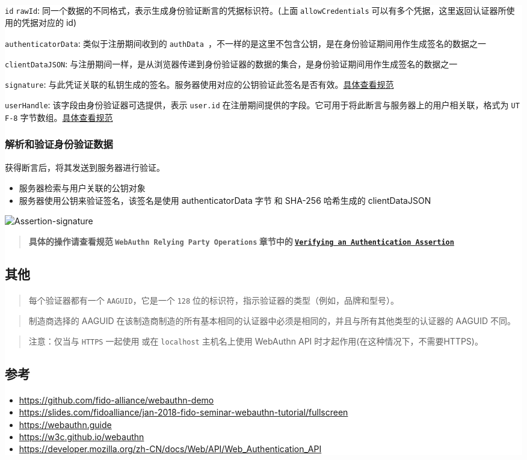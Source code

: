 `id` `rawId`: 同一个数据的不同格式，表示生成身份验证断言的凭据标识符。(上面 `allowCredentials` 可以有多个凭据，这里返回认证器所使用的凭据对应的 id)

`authenticatorData`: 类似于注册期间收到的 `authData `，不一样的是这里不包含公钥，是在身份验证期间用作生成签名的数据之一

`clientDataJSON`: 与注册期间一样，是从浏览器传递到身份验证器的数据的集合，是身份验证期间用作生成签名的数据之一

`signature`: 与此凭证关联的私钥生成的签名。服务器使用对应的公钥验证此签名是否有效。[具体查看规范](https://w3c.github.io/webauthn/#dom-authenticatorassertionresponse-signature)

`userHandle`: 该字段由身份验证器可选提供，表示 `user.id` 在注册期间提供的字段。它可用于将此断言与服务器上的用户相关联，格式为 `UTF-8` 字节数组。[具体查看规范](https://w3c.github.io/webauthn/#dom-authenticatorassertionresponse-userhandle)


### 解析和验证身份验证数据

获得断言后，将其发送到服务器进行验证。

* 服务器检索与用户关联的公钥对象
* 服务器使用公钥来验证签名，该签名是使用 authenticatorData 字节 和 SHA-256 哈希生成的 clientDataJSON

![Assertion-signature](https://cdn.staticaly.com/gh/foreverRuns/image-hosting@main/blog/Assertion-signature.5mkk0cfpaiv4.png)

> **具体的操作请查看规范 `WebAuthn Relying Party Operations` 章节中的 [`Verifying an Authentication Assertion`](https://w3c.github.io/webauthn/#sctn-verifying-assertion)**


## 其他

> 每个验证器都有一个 `AAGUID`，它是一个 `128` 位的标识符，指示验证器的类型（例如，品牌和型号）。 
 
> 制造商选择的 AAGUID 在该制造商制造的所有基本相同的认证器中必须是相同的，并且与所有其他类型的认证器的 AAGUID 不同。  

> 注意：仅当与 `HTTPS` 一起使用 或在 `localhost` 主机名上使用 WebAuthn API 时才起作用(在这种情况下，不需要HTTPS)。  

## 参考

* <https://github.com/fido-alliance/webauthn-demo>
* <https://slides.com/fidoalliance/jan-2018-fido-seminar-webauthn-tutorial/fullscreen>
* <https://webauthn.guide>
* <https://w3c.github.io/webauthn>  
* <https://developer.mozilla.org/zh-CN/docs/Web/API/Web_Authentication_API>

